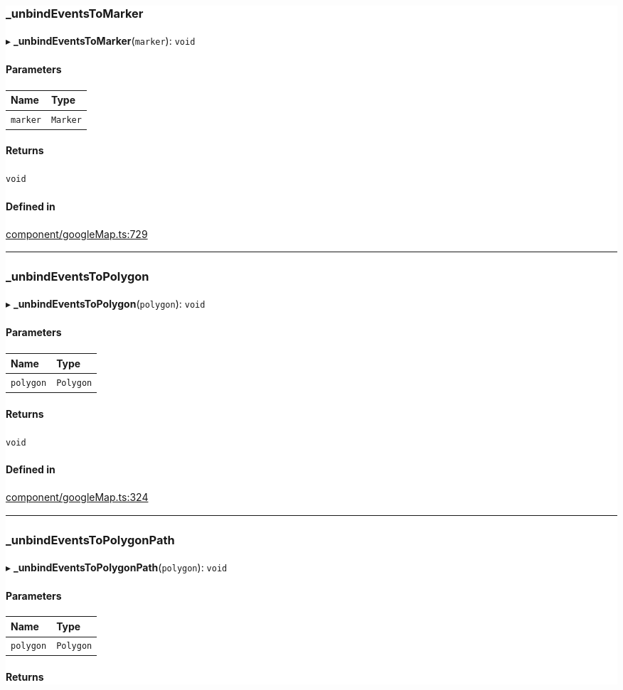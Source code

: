 ### \_unbindEventsToMarker

▸ **_unbindEventsToMarker**(`marker`): `void`

#### Parameters

| Name | Type |
| :------ | :------ |
| `marker` | `Marker` |

#### Returns

`void`

#### Defined in

[component/googleMap.ts:729](https://github.com/siposdani87/sui-js/blob/9aff0f0/src/component/googleMap.ts#L729)

___

### \_unbindEventsToPolygon

▸ **_unbindEventsToPolygon**(`polygon`): `void`

#### Parameters

| Name | Type |
| :------ | :------ |
| `polygon` | `Polygon` |

#### Returns

`void`

#### Defined in

[component/googleMap.ts:324](https://github.com/siposdani87/sui-js/blob/9aff0f0/src/component/googleMap.ts#L324)

___

### \_unbindEventsToPolygonPath

▸ **_unbindEventsToPolygonPath**(`polygon`): `void`

#### Parameters

| Name | Type |
| :------ | :------ |
| `polygon` | `Polygon` |

#### Returns
